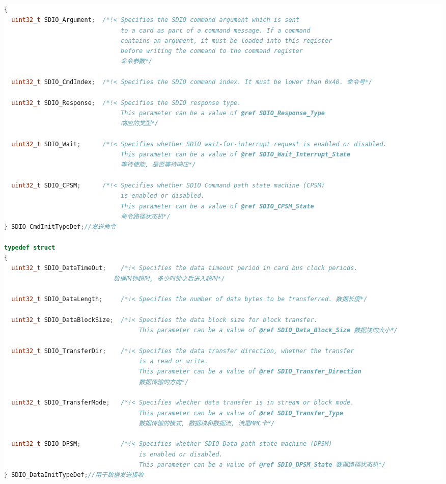 ```c
{
  uint32_t SDIO_Argument;  /*!< Specifies the SDIO command argument which is sent
                                to a card as part of a command message. If a command
                                contains an argument, it must be loaded into this register
                                before writing the command to the command register 
                                命令参数*/

  uint32_t SDIO_CmdIndex;  /*!< Specifies the SDIO command index. It must be lower than 0x40. 命令号*/

  uint32_t SDIO_Response;  /*!< Specifies the SDIO response type.
                                This parameter can be a value of @ref SDIO_Response_Type 
                                响应的类型*/

  uint32_t SDIO_Wait;      /*!< Specifies whether SDIO wait-for-interrupt request is enabled or disabled.
                                This parameter can be a value of @ref SDIO_Wait_Interrupt_State
                                等待使能, 是否等待响应*/

  uint32_t SDIO_CPSM;      /*!< Specifies whether SDIO Command path state machine (CPSM)
                                is enabled or disabled.
                                This parameter can be a value of @ref SDIO_CPSM_State
                                命令路径状态机*/
} SDIO_CmdInitTypeDef;//发送命令

typedef struct
{
  uint32_t SDIO_DataTimeOut;    /*!< Specifies the data timeout period in card bus clock periods.
  							  数据时钟超时, 多少时钟之后进入超时*/

  uint32_t SDIO_DataLength;     /*!< Specifies the number of data bytes to be transferred. 数据长度*/
 
  uint32_t SDIO_DataBlockSize;  /*!< Specifies the data block size for block transfer.
                                     This parameter can be a value of @ref SDIO_Data_Block_Size 数据块的大小*/
 
  uint32_t SDIO_TransferDir;    /*!< Specifies the data transfer direction, whether the transfer
                                     is a read or write.
                                     This parameter can be a value of @ref SDIO_Transfer_Direction
                                     数据传输的方向*/
 
  uint32_t SDIO_TransferMode;   /*!< Specifies whether data transfer is in stream or block mode.
                                     This parameter can be a value of @ref SDIO_Transfer_Type
                                     数据传输的模式, 数据块和数据流, 流是MMC卡*/
 
  uint32_t SDIO_DPSM;           /*!< Specifies whether SDIO Data path state machine (DPSM)
                                     is enabled or disabled.
                                     This parameter can be a value of @ref SDIO_DPSM_State 数据路径状态机*/
} SDIO_DataInitTypeDef;//用于数据发送接收
```
